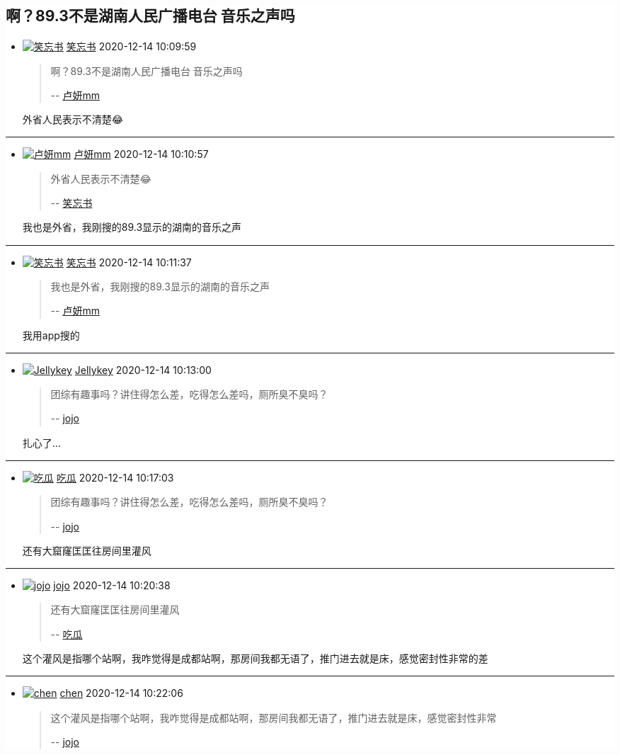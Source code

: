   啊？89.3不是湖南人民广播电台 音乐之声吗  
---
* [![笑忘书](../../image/icon/u40401623-2.jpg)](https://www.douban.com/people/40401623/)    [笑忘书](https://www.douban.com/people/40401623/)    2020-12-14 10:09:59  
  >啊？89.3不是湖南人民广播电台 音乐之声吗  
  >
  >-- [卢妍mm](https://www.douban.com/people/80682689/)  
  
  外省人民表示不清楚😂  
---
* [![卢妍mm](../../image/icon/u80682689-3.jpg)](https://www.douban.com/people/80682689/)    [卢妍mm](https://www.douban.com/people/80682689/)    2020-12-14 10:10:57  
  >外省人民表示不清楚😂  
  >
  >-- [笑忘书](https://www.douban.com/people/40401623/)  
  
  我也是外省，我刚搜的89.3显示的湖南的音乐之声  
---
* [![笑忘书](../../image/icon/u40401623-2.jpg)](https://www.douban.com/people/40401623/)    [笑忘书](https://www.douban.com/people/40401623/)    2020-12-14 10:11:37  
  >我也是外省，我刚搜的89.3显示的湖南的音乐之声  
  >
  >-- [卢妍mm](https://www.douban.com/people/80682689/)  
  
  我用app搜的  
---
* [![Jellykey](../../image/icon/u227281208-18.jpg)](https://www.douban.com/people/227281208/)    [Jellykey](https://www.douban.com/people/227281208/)    2020-12-14 10:13:00  
  >团综有趣事吗？讲住得怎么差，吃得怎么差吗，厕所臭不臭吗？  
  >
  >-- [jojo](https://www.douban.com/people/169291539/)  
  
  扎心了…  
---
* [![吃瓜](../../image/icon/u219893584-2.jpg)](https://www.douban.com/people/219893584/)    [吃瓜](https://www.douban.com/people/219893584/)    2020-12-14 10:17:03  
  >团综有趣事吗？讲住得怎么差，吃得怎么差吗，厕所臭不臭吗？  
  >
  >-- [jojo](https://www.douban.com/people/169291539/)  
  
  还有大窟窿匡匡往房间里灌风  
---
* [![jojo](../../image/icon/user_normal.jpg)](https://www.douban.com/people/169291539/)    [jojo](https://www.douban.com/people/169291539/)    2020-12-14 10:20:38  
  >还有大窟窿匡匡往房间里灌风  
  >
  >-- [吃瓜](https://www.douban.com/people/219893584/)  
  
  这个灌风是指哪个站啊，我咋觉得是成都站啊，那房间我都无语了，推门进去就是床，感觉密封性非常的差  
---
* [![chen](../../image/icon/u179141216-2.jpg)](https://www.douban.com/people/179141216/)    [chen](https://www.douban.com/people/179141216/)    2020-12-14 10:22:06  
  >这个灌风是指哪个站啊，我咋觉得是成都站啊，那房间我都无语了，推门进去就是床，感觉密封性非常  
  >
  >-- [jojo](https://www.douban.com/people/169291539/)  
  